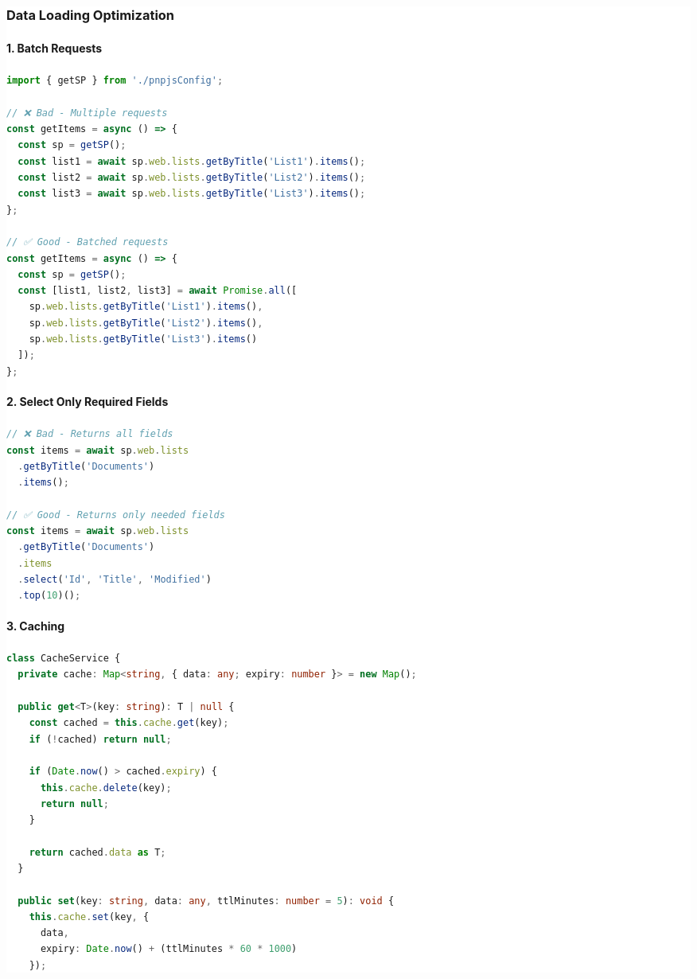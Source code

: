 ### Data Loading Optimization

#### 1. Batch Requests

```typescript
import { getSP } from './pnpjsConfig';

// ❌ Bad - Multiple requests
const getItems = async () => {
  const sp = getSP();
  const list1 = await sp.web.lists.getByTitle('List1').items();
  const list2 = await sp.web.lists.getByTitle('List2').items();
  const list3 = await sp.web.lists.getByTitle('List3').items();
};

// ✅ Good - Batched requests
const getItems = async () => {
  const sp = getSP();
  const [list1, list2, list3] = await Promise.all([
    sp.web.lists.getByTitle('List1').items(),
    sp.web.lists.getByTitle('List2').items(),
    sp.web.lists.getByTitle('List3').items()
  ]);
};
```

#### 2. Select Only Required Fields

```typescript
// ❌ Bad - Returns all fields
const items = await sp.web.lists
  .getByTitle('Documents')
  .items();

// ✅ Good - Returns only needed fields
const items = await sp.web.lists
  .getByTitle('Documents')
  .items
  .select('Id', 'Title', 'Modified')
  .top(10)();
```

#### 3. Caching

```typescript
class CacheService {
  private cache: Map<string, { data: any; expiry: number }> = new Map();

  public get<T>(key: string): T | null {
    const cached = this.cache.get(key);
    if (!cached) return null;

    if (Date.now() > cached.expiry) {
      this.cache.delete(key);
      return null;
    }

    return cached.data as T;
  }

  public set(key: string, data: any, ttlMinutes: number = 5): void {
    this.cache.set(key, {
      data,
      expiry: Date.now() + (ttlMinutes * 60 * 1000)
    });
```